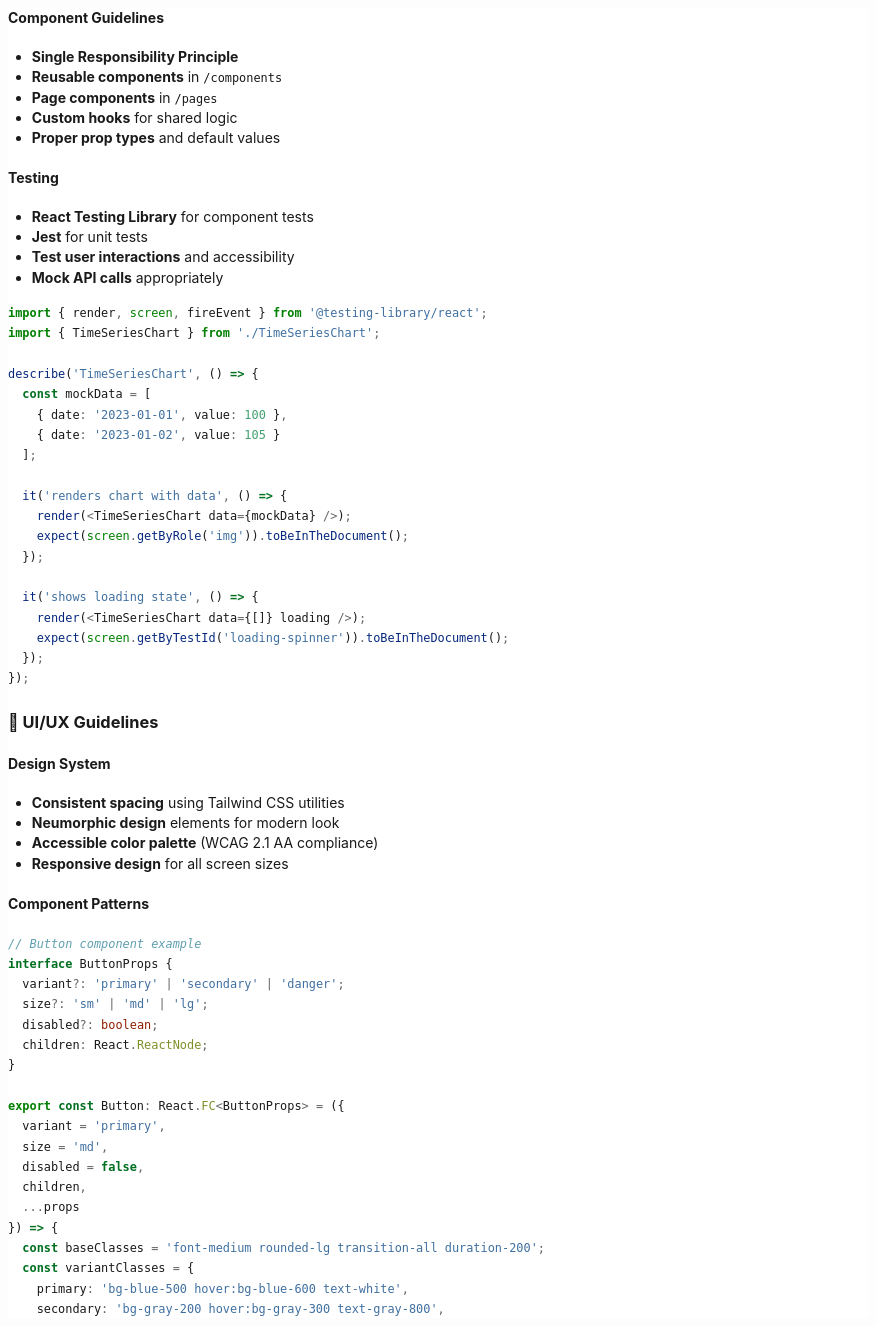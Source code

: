 #### Component Guidelines
- **Single Responsibility Principle**
- **Reusable components** in `/components`
- **Page components** in `/pages`
- **Custom hooks** for shared logic
- **Proper prop types** and default values

#### Testing
- **React Testing Library** for component tests
- **Jest** for unit tests
- **Test user interactions** and accessibility
- **Mock API calls** appropriately

```typescript
import { render, screen, fireEvent } from '@testing-library/react';
import { TimeSeriesChart } from './TimeSeriesChart';

describe('TimeSeriesChart', () => {
  const mockData = [
    { date: '2023-01-01', value: 100 },
    { date: '2023-01-02', value: 105 }
  ];

  it('renders chart with data', () => {
    render(<TimeSeriesChart data={mockData} />);
    expect(screen.getByRole('img')).toBeInTheDocument();
  });

  it('shows loading state', () => {
    render(<TimeSeriesChart data={[]} loading />);
    expect(screen.getByTestId('loading-spinner')).toBeInTheDocument();
  });
});
```

### 🎨 UI/UX Guidelines

#### Design System
- **Consistent spacing** using Tailwind CSS utilities
- **Neumorphic design** elements for modern look
- **Accessible color palette** (WCAG 2.1 AA compliance)
- **Responsive design** for all screen sizes

#### Component Patterns
```typescript
// Button component example
interface ButtonProps {
  variant?: 'primary' | 'secondary' | 'danger';
  size?: 'sm' | 'md' | 'lg';
  disabled?: boolean;
  children: React.ReactNode;
}

export const Button: React.FC<ButtonProps> = ({ 
  variant = 'primary',
  size = 'md',
  disabled = false,
  children,
  ...props 
}) => {
  const baseClasses = 'font-medium rounded-lg transition-all duration-200';
  const variantClasses = {
    primary: 'bg-blue-500 hover:bg-blue-600 text-white',
    secondary: 'bg-gray-200 hover:bg-gray-300 text-gray-800',
```